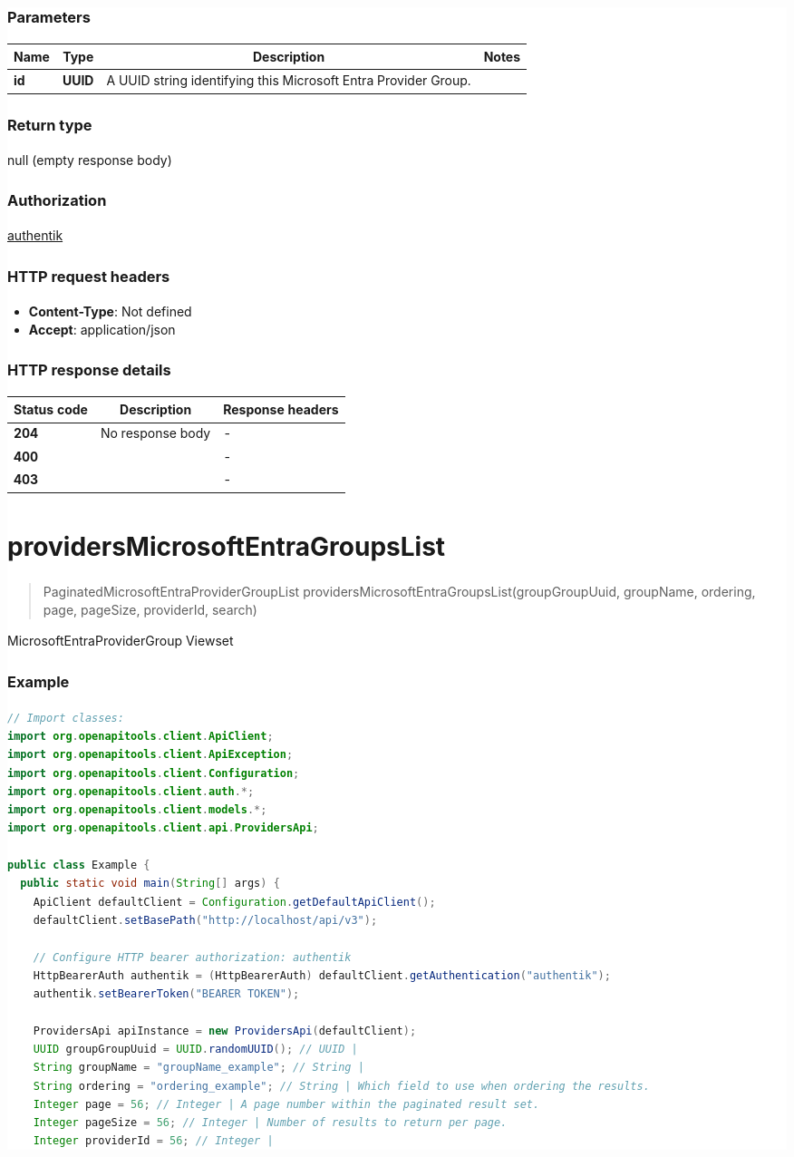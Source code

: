 ### Parameters

| Name | Type | Description  | Notes |
|------------- | ------------- | ------------- | -------------|
| **id** | **UUID**| A UUID string identifying this Microsoft Entra Provider Group. | |

### Return type

null (empty response body)

### Authorization

[authentik](../README.md#authentik)

### HTTP request headers

 - **Content-Type**: Not defined
 - **Accept**: application/json

### HTTP response details
| Status code | Description | Response headers |
|-------------|-------------|------------------|
| **204** | No response body |  -  |
| **400** |  |  -  |
| **403** |  |  -  |

<a id="providersMicrosoftEntraGroupsList"></a>
# **providersMicrosoftEntraGroupsList**
> PaginatedMicrosoftEntraProviderGroupList providersMicrosoftEntraGroupsList(groupGroupUuid, groupName, ordering, page, pageSize, providerId, search)



MicrosoftEntraProviderGroup Viewset

### Example
```java
// Import classes:
import org.openapitools.client.ApiClient;
import org.openapitools.client.ApiException;
import org.openapitools.client.Configuration;
import org.openapitools.client.auth.*;
import org.openapitools.client.models.*;
import org.openapitools.client.api.ProvidersApi;

public class Example {
  public static void main(String[] args) {
    ApiClient defaultClient = Configuration.getDefaultApiClient();
    defaultClient.setBasePath("http://localhost/api/v3");
    
    // Configure HTTP bearer authorization: authentik
    HttpBearerAuth authentik = (HttpBearerAuth) defaultClient.getAuthentication("authentik");
    authentik.setBearerToken("BEARER TOKEN");

    ProvidersApi apiInstance = new ProvidersApi(defaultClient);
    UUID groupGroupUuid = UUID.randomUUID(); // UUID | 
    String groupName = "groupName_example"; // String | 
    String ordering = "ordering_example"; // String | Which field to use when ordering the results.
    Integer page = 56; // Integer | A page number within the paginated result set.
    Integer pageSize = 56; // Integer | Number of results to return per page.
    Integer providerId = 56; // Integer | 
```